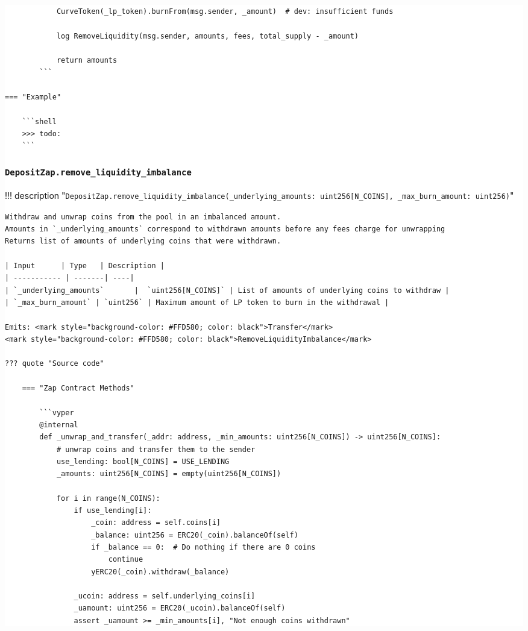                 CurveToken(_lp_token).burnFrom(msg.sender, _amount)  # dev: insufficient funds

                log RemoveLiquidity(msg.sender, amounts, fees, total_supply - _amount)

                return amounts
            ```

    === "Example"

        ```shell
        >>> todo:
        ```

### `DepositZap.remove_liquidity_imbalance`

!!! description "`DepositZap.remove_liquidity_imbalance(_underlying_amounts: uint256[N_COINS], _max_burn_amount: uint256)`"

    Withdraw and unwrap coins from the pool in an imbalanced amount.
    Amounts in `_underlying_amounts` correspond to withdrawn amounts before any fees charge for unwrapping
    Returns list of amounts of underlying coins that were withdrawn.

    | Input      | Type   | Description |
    | ----------- | -------| ----|
    | `_underlying_amounts`       |  `uint256[N_COINS]` | List of amounts of underlying coins to withdraw |
    | `_max_burn_amount` | `uint256` | Maximum amount of LP token to burn in the withdrawal |

    Emits: <mark style="background-color: #FFD580; color: black">Transfer</mark>
    <mark style="background-color: #FFD580; color: black">RemoveLiquidityImbalance</mark>

    ??? quote "Source code"

        === "Zap Contract Methods"

            ```vyper
            @internal
            def _unwrap_and_transfer(_addr: address, _min_amounts: uint256[N_COINS]) -> uint256[N_COINS]:
                # unwrap coins and transfer them to the sender
                use_lending: bool[N_COINS] = USE_LENDING
                _amounts: uint256[N_COINS] = empty(uint256[N_COINS])

                for i in range(N_COINS):
                    if use_lending[i]:
                        _coin: address = self.coins[i]
                        _balance: uint256 = ERC20(_coin).balanceOf(self)
                        if _balance == 0:  # Do nothing if there are 0 coins
                            continue
                        yERC20(_coin).withdraw(_balance)

                    _ucoin: address = self.underlying_coins[i]
                    _uamount: uint256 = ERC20(_ucoin).balanceOf(self)
                    assert _uamount >= _min_amounts[i], "Not enough coins withdrawn"
